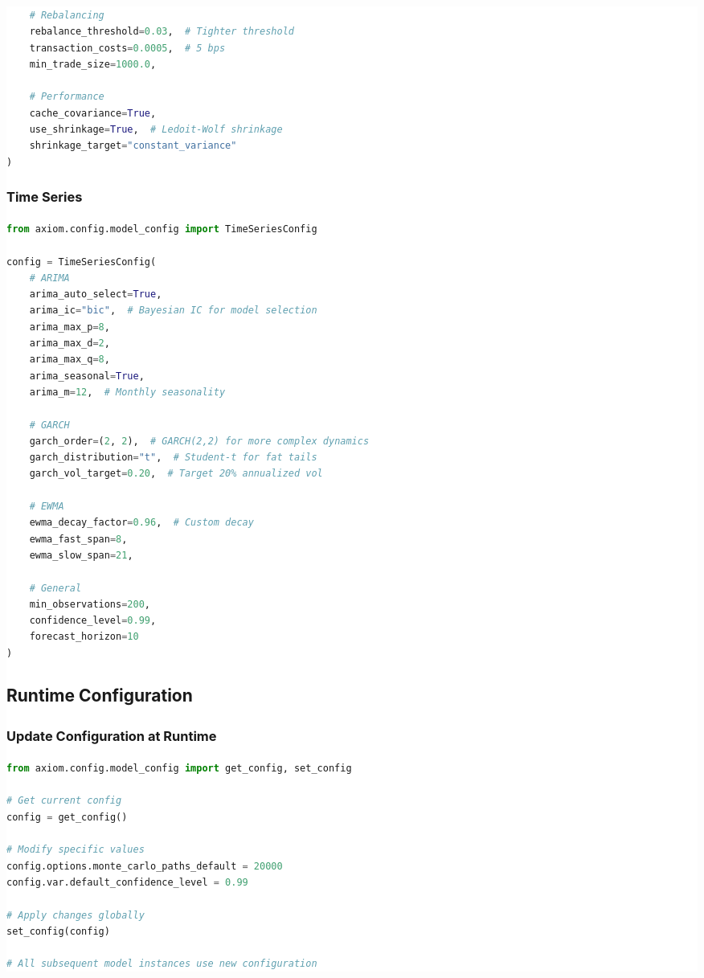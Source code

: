 ```python
    # Rebalancing
    rebalance_threshold=0.03,  # Tighter threshold
    transaction_costs=0.0005,  # 5 bps
    min_trade_size=1000.0,
    
    # Performance
    cache_covariance=True,
    use_shrinkage=True,  # Ledoit-Wolf shrinkage
    shrinkage_target="constant_variance"
)
```

### Time Series

```python
from axiom.config.model_config import TimeSeriesConfig

config = TimeSeriesConfig(
    # ARIMA
    arima_auto_select=True,
    arima_ic="bic",  # Bayesian IC for model selection
    arima_max_p=8,
    arima_max_d=2,
    arima_max_q=8,
    arima_seasonal=True,
    arima_m=12,  # Monthly seasonality
    
    # GARCH
    garch_order=(2, 2),  # GARCH(2,2) for more complex dynamics
    garch_distribution="t",  # Student-t for fat tails
    garch_vol_target=0.20,  # Target 20% annualized vol
    
    # EWMA
    ewma_decay_factor=0.96,  # Custom decay
    ewma_fast_span=8,
    ewma_slow_span=21,
    
    # General
    min_observations=200,
    confidence_level=0.99,
    forecast_horizon=10
)
```

## Runtime Configuration

### Update Configuration at Runtime

```python
from axiom.config.model_config import get_config, set_config

# Get current config
config = get_config()

# Modify specific values
config.options.monte_carlo_paths_default = 20000
config.var.default_confidence_level = 0.99

# Apply changes globally
set_config(config)

# All subsequent model instances use new configuration
```
